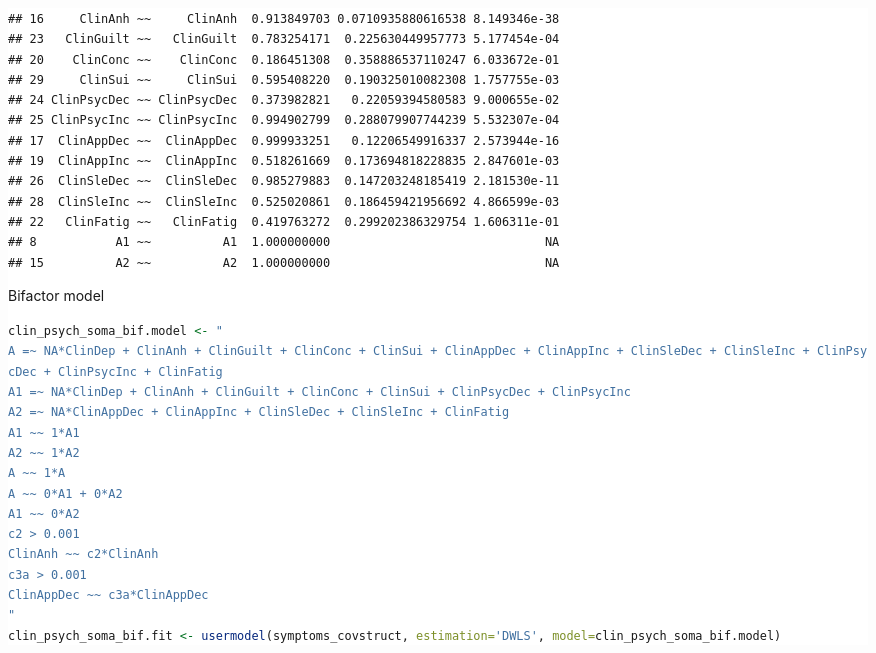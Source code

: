     ## 16     ClinAnh ~~     ClinAnh  0.913849703 0.0710935880616538 8.149346e-38
    ## 23   ClinGuilt ~~   ClinGuilt  0.783254171  0.225630449957773 5.177454e-04
    ## 20    ClinConc ~~    ClinConc  0.186451308  0.358886537110247 6.033672e-01
    ## 29     ClinSui ~~     ClinSui  0.595408220  0.190325010082308 1.757755e-03
    ## 24 ClinPsycDec ~~ ClinPsycDec  0.373982821   0.22059394580583 9.000655e-02
    ## 25 ClinPsycInc ~~ ClinPsycInc  0.994902799  0.288079907744239 5.532307e-04
    ## 17  ClinAppDec ~~  ClinAppDec  0.999933251   0.12206549916337 2.573944e-16
    ## 19  ClinAppInc ~~  ClinAppInc  0.518261669  0.173694818228835 2.847601e-03
    ## 26  ClinSleDec ~~  ClinSleDec  0.985279883  0.147203248185419 2.181530e-11
    ## 28  ClinSleInc ~~  ClinSleInc  0.525020861  0.186459421956692 4.866599e-03
    ## 22   ClinFatig ~~   ClinFatig  0.419763272  0.299202386329754 1.606311e-01
    ## 8           A1 ~~          A1  1.000000000                              NA
    ## 15          A2 ~~          A2  1.000000000                              NA

Bifactor model

``` r
clin_psych_soma_bif.model <- "
A =~ NA*ClinDep + ClinAnh + ClinGuilt + ClinConc + ClinSui + ClinAppDec + ClinAppInc + ClinSleDec + ClinSleInc + ClinPsycDec + ClinPsycInc + ClinFatig
A1 =~ NA*ClinDep + ClinAnh + ClinGuilt + ClinConc + ClinSui + ClinPsycDec + ClinPsycInc
A2 =~ NA*ClinAppDec + ClinAppInc + ClinSleDec + ClinSleInc + ClinFatig
A1 ~~ 1*A1
A2 ~~ 1*A2
A ~~ 1*A
A ~~ 0*A1 + 0*A2
A1 ~~ 0*A2
c2 > 0.001
ClinAnh ~~ c2*ClinAnh
c3a > 0.001
ClinAppDec ~~ c3a*ClinAppDec
"
clin_psych_soma_bif.fit <- usermodel(symptoms_covstruct, estimation='DWLS', model=clin_psych_soma_bif.model)
```
